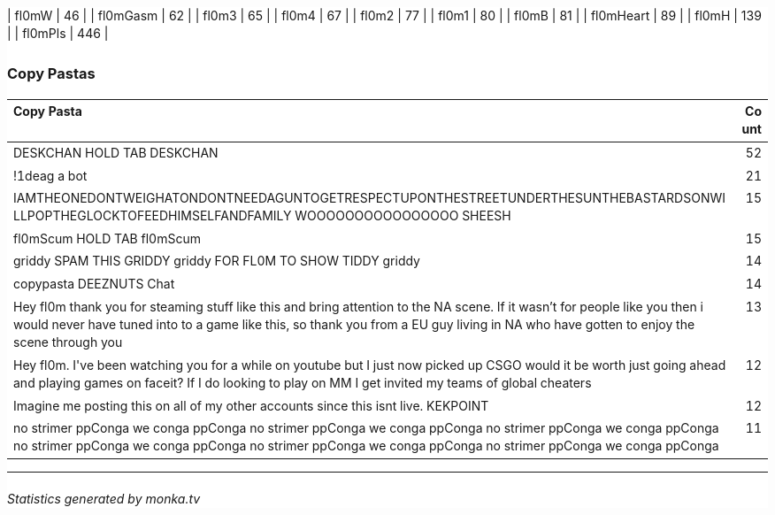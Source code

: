 | fl0mW        | 46    |
| fl0mGasm     | 62    |
| fl0m3        | 65    |
| fl0m4        | 67    |
| fl0m2        | 77    |
| fl0m1        | 80    |
| fl0mB        | 81    |
| fl0mHeart    | 89    |
| fl0mH        | 139   |
| fl0mPls      | 446   |

### Copy Pastas

| Copy Pasta                                                                                                                                                                                                                                                           | Count |
| :------------------------------------------------------------------------------------------------------------------------------------------------------------------------------------------------------------------------------------------------------------------- | ----: |
| DESKCHAN HOLD TAB DESKCHAN                                                                                                                                                                                                                                           | 52    |
| !1deag a bot                                                                                                                                                                                                                                                         | 21    |
| IAMTHEONEDONTWEIGHATONDONTNEEDAGUNTOGETRESPECTUPONTHESTREETUNDERTHESUNTHEBASTARDSONWILLPOPTHEGLOCKTOFEEDHIMSELFANDFAMILY WOOOOOOOOOOOOOOOO SHEESH                                                                                                                    | 15    |
| fl0mScum HOLD TAB fl0mScum                                                                                                                                                                                                                                           | 15    |
| griddy SPAM THIS GRIDDY griddy FOR FL0M TO SHOW TIDDY griddy                                                                                                                                                                                                         | 14    |
| copypasta DEEZNUTS Chat                                                                                                                                                                                                                                              | 14    |
| Hey fl0m thank you for steaming stuff like this and bring attention to the NA scene. If it wasn’t for people like you then i would never have tuned into to a game like this, so thank you from a EU guy living in NA who have gotten to enjoy the scene through you | 13    |
| Hey fl0m. I've been watching you for a while on youtube but I just now picked up CSGO would it be worth just going ahead and playing games on faceit? If I do looking to play on MM I get invited my teams of global cheaters                                        | 12    |
| Imagine me posting this on all of my other accounts since this isnt live. KEKPOINT                                                                                                                                                                                   | 12    |
| no strimer ppConga we conga ppConga no strimer ppConga we conga ppConga no strimer ppConga we conga ppConga no strimer ppConga we conga ppConga no strimer ppConga we conga ppConga no strimer ppConga we conga ppConga                                              | 11    |

---

###### Statistics generated by monka.tv
